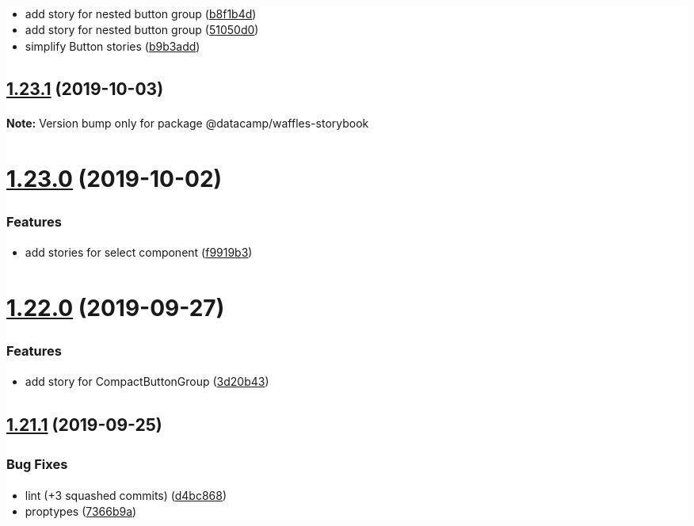 * add story for nested button group ([b8f1b4d](https://github.com/datacamp/design-system/commit/b8f1b4d))
* add story for nested button group ([51050d0](https://github.com/datacamp/design-system/commit/51050d0))
* simplify Button stories ([b9b3add](https://github.com/datacamp/design-system/commit/b9b3add))





## [1.23.1](https://github.com/datacamp/design-system/compare/@datacamp/waffles-storybook@1.23.0...@datacamp/waffles-storybook@1.23.1) (2019-10-03)

**Note:** Version bump only for package @datacamp/waffles-storybook





# [1.23.0](https://github.com/datacamp/design-system/compare/@datacamp/waffles-storybook@1.22.0...@datacamp/waffles-storybook@1.23.0) (2019-10-02)


### Features

* add stories for select component ([f9919b3](https://github.com/datacamp/design-system/commit/f9919b3))





# [1.22.0](https://github.com/datacamp/design-system/compare/@datacamp/waffles-storybook@1.21.1...@datacamp/waffles-storybook@1.22.0) (2019-09-27)


### Features

* add story for CompactButtonGroup ([3d20b43](https://github.com/datacamp/design-system/commit/3d20b43))





## [1.21.1](https://github.com/datacamp/design-system/compare/@datacamp/waffles-storybook@1.21.0...@datacamp/waffles-storybook@1.21.1) (2019-09-25)


### Bug Fixes

* lint (+3 squashed commits) ([d4bc868](https://github.com/datacamp/design-system/commit/d4bc868))
* proptypes ([7366b9a](https://github.com/datacamp/design-system/commit/7366b9a))
